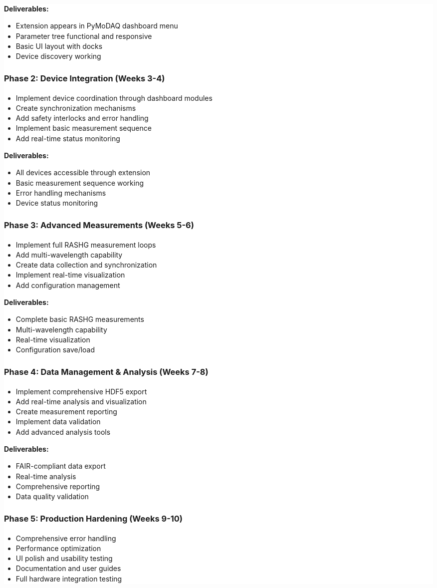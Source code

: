 **Deliverables:**
- Extension appears in PyMoDAQ dashboard menu
- Parameter tree functional and responsive
- Basic UI layout with docks
- Device discovery working

### Phase 2: Device Integration (Weeks 3-4)
- Implement device coordination through dashboard modules
- Create synchronization mechanisms
- Add safety interlocks and error handling
- Implement basic measurement sequence
- Add real-time status monitoring

**Deliverables:**
- All devices accessible through extension
- Basic measurement sequence working
- Error handling mechanisms
- Device status monitoring

### Phase 3: Advanced Measurements (Weeks 5-6)
- Implement full RASHG measurement loops
- Add multi-wavelength capability
- Create data collection and synchronization
- Implement real-time visualization
- Add configuration management

**Deliverables:**
- Complete basic RASHG measurements
- Multi-wavelength capability
- Real-time visualization
- Configuration save/load

### Phase 4: Data Management & Analysis (Weeks 7-8)
- Implement comprehensive HDF5 export
- Add real-time analysis and visualization
- Create measurement reporting
- Implement data validation
- Add advanced analysis tools

**Deliverables:**
- FAIR-compliant data export
- Real-time analysis
- Comprehensive reporting
- Data quality validation

### Phase 5: Production Hardening (Weeks 9-10)
- Comprehensive error handling
- Performance optimization
- UI polish and usability testing
- Documentation and user guides
- Full hardware integration testing
